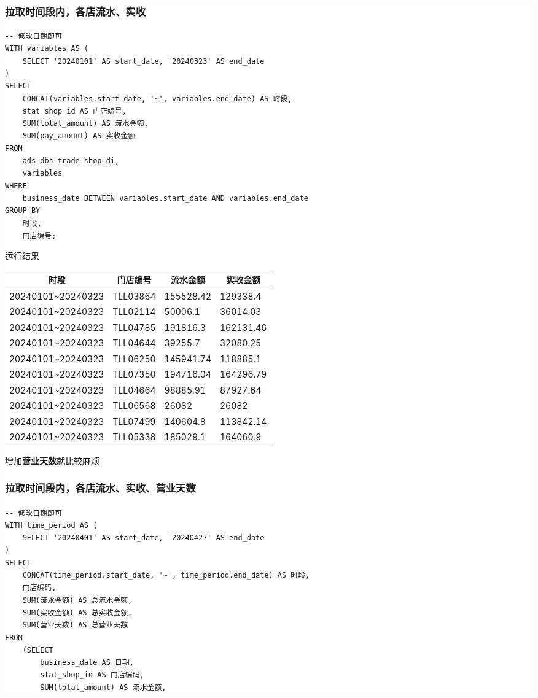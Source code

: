 

### 拉取时间段内，各店流水、实收

```mysql
-- 修改日期即可
WITH variables AS (
    SELECT '20240101' AS start_date, '20240323' AS end_date
)
SELECT
    CONCAT(variables.start_date, '~', variables.end_date) AS 时段,
    stat_shop_id AS 门店编号,
    SUM(total_amount) AS 流水金额,
    SUM(pay_amount) AS 实收金额
FROM
    ads_dbs_trade_shop_di,
    variables
WHERE
    business_date BETWEEN variables.start_date AND variables.end_date
GROUP BY
    时段,
    门店编号;
```

运行结果

| 时段              | 门店编号 | 流水金额  | 实收金额  |
| ----------------- | -------- | --------- | --------- |
| 20240101~20240323 | TLL03864 | 155528.42 | 129338.4  |
| 20240101~20240323 | TLL02114 | 50006.1   | 36014.03  |
| 20240101~20240323 | TLL04785 | 191816.3  | 162131.46 |
| 20240101~20240323 | TLL04644 | 39255.7   | 32080.25  |
| 20240101~20240323 | TLL06250 | 145941.74 | 118885.1  |
| 20240101~20240323 | TLL07350 | 194716.04 | 164296.79 |
| 20240101~20240323 | TLL04664 | 98885.91  | 87927.64  |
| 20240101~20240323 | TLL06568 | 26082     | 26082     |
| 20240101~20240323 | TLL07499 | 140604.8  | 113842.14 |
| 20240101~20240323 | TLL05338 | 185029.1  | 164060.9  |

增加**营业天数**就比较麻烦

### 拉取时间段内，各店流水、实收、营业天数

```mysql
-- 修改日期即可
WITH time_period AS (
    SELECT '20240401' AS start_date, '20240427' AS end_date
)
SELECT
    CONCAT(time_period.start_date, '~', time_period.end_date) AS 时段,
    门店编码,
    SUM(流水金额) AS 总流水金额,
    SUM(实收金额) AS 总实收金额,
    SUM(营业天数) AS 总营业天数
FROM
    (SELECT
        business_date AS 日期,
        stat_shop_id AS 门店编码,
        SUM(total_amount) AS 流水金额,
```